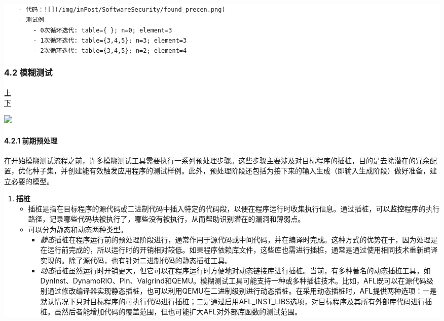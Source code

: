         - 代码：![](/img/inPost/SoftwareSecurity/found_precen.png)
        - 测试例
            - 0次循环迭代: table={ }; n=0; element=3
            - 1次循环迭代: table={3,4,5}; n=3; element=3
            - 2次循环迭代: table={3,4,5}; n=2; element=4


### 4.2 模糊测试

[上](https://segmentfault.com/a/1190000044664476)  
[下](https://segmentfault.com/a/1190000044672562)

![](https://segmentfault.com/img/remote/1460000044664480)

#### 4.2.1 前期预处理

在开始模糊测试流程之前，许多模糊测试工具需要执行一系列预处理步骤。这些步骤主要涉及对目标程序的插桩，目的是去除潜在的冗余配置，优化种子集，并创建能有效触发应用程序的测试样例。此外，预处理阶段还包括为接下来的输入生成（即输入生成阶段）做好准备，建立必要的模型。

1. **插桩**  
   - 插桩是指在目标程序的源代码或二进制代码中插入特定的代码段，以便在程序运行时收集执行信息。通过插桩，可以监控程序的执行路径，记录哪些代码块被执行了，哪些没有被执行，从而帮助识别潜在的漏洞和薄弱点。
   - 可以分为静态和动态两种类型。
     - *静态*插桩在程序运行前的预处理阶段进行，通常作用于源代码或中间代码，并在编译时完成。这种方式的优势在于，因为处理是在运行前完成的，所以运行时的开销相对较低。如果程序依赖库文件，这些库也需进行插桩，通常是通过使用相同技术重新编译实现的。除了源代码，也有针对二进制代码的静态插桩工具。
     - *动态*插桩虽然运行时开销更大，但它可以在程序运行时方便地对动态链接库进行插桩。当前，有多种著名的动态插桩工具，如DynInst、DynamoRIO、Pin、Valgrind和QEMU。模糊测试工具可能支持一种或多种插桩技术。比如，AFL既可以在源代码级别通过修改编译器实现静态插桩，也可以利用QEMU在二进制级别进行动态插桩。在采用动态插桩时，AFL提供两种选项：一是默认情况下只对目标程序的可执行代码进行插桩；二是通过启用AFL_INST_LIBS选项，对目标程序及其所有外部库代码进行插桩。虽然后者能增加代码的覆盖范围，但也可能扩大AFL对外部库函数的测试范围。
